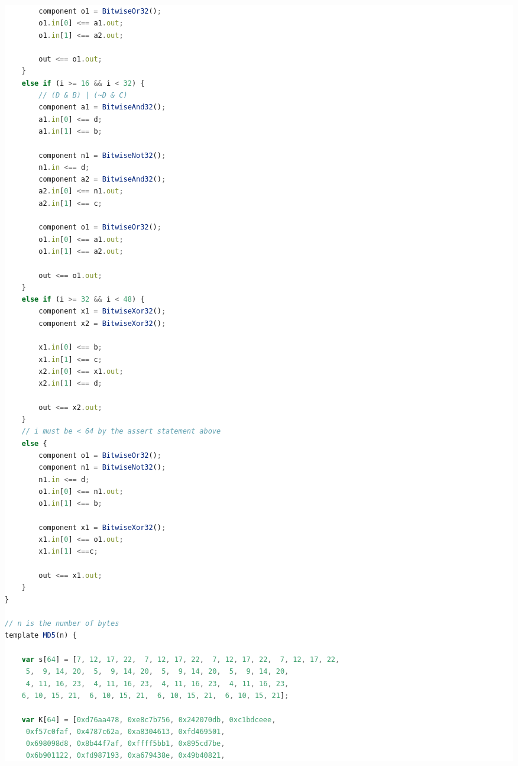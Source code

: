 ```jsx
        component o1 = BitwiseOr32();
        o1.in[0] <== a1.out;
        o1.in[1] <== a2.out;

        out <== o1.out;
    }
    else if (i >= 16 && i < 32) {
        // (D & B) | (~D & C)
        component a1 = BitwiseAnd32();
        a1.in[0] <== d;
        a1.in[1] <== b;

        component n1 = BitwiseNot32();
        n1.in <== d;
        component a2 = BitwiseAnd32();
        a2.in[0] <== n1.out;
        a2.in[1] <== c;

        component o1 = BitwiseOr32();
        o1.in[0] <== a1.out;
        o1.in[1] <== a2.out;

        out <== o1.out;
    }
    else if (i >= 32 && i < 48) {
        component x1 = BitwiseXor32();
        component x2 = BitwiseXor32();

        x1.in[0] <== b;
        x1.in[1] <== c;
        x2.in[0] <== x1.out;
        x2.in[1] <== d;

        out <== x2.out;
    }
    // i must be < 64 by the assert statement above
    else {
        component o1 = BitwiseOr32();
        component n1 = BitwiseNot32();
        n1.in <== d;
        o1.in[0] <== n1.out;
        o1.in[1] <== b;

        component x1 = BitwiseXor32();
        x1.in[0] <== o1.out;
        x1.in[1] <==c;

        out <== x1.out;
    }
}

// n is the number of bytes
template MD5(n) {

    var s[64] = [7, 12, 17, 22,  7, 12, 17, 22,  7, 12, 17, 22,  7, 12, 17, 22,
     5,  9, 14, 20,  5,  9, 14, 20,  5,  9, 14, 20,  5,  9, 14, 20,
     4, 11, 16, 23,  4, 11, 16, 23,  4, 11, 16, 23,  4, 11, 16, 23,
    6, 10, 15, 21,  6, 10, 15, 21,  6, 10, 15, 21,  6, 10, 15, 21];

    var K[64] = [0xd76aa478, 0xe8c7b756, 0x242070db, 0xc1bdceee,
     0xf57c0faf, 0x4787c62a, 0xa8304613, 0xfd469501,
     0x698098d8, 0x8b44f7af, 0xffff5bb1, 0x895cd7be,
     0x6b901122, 0xfd987193, 0xa679438e, 0x49b40821,
```